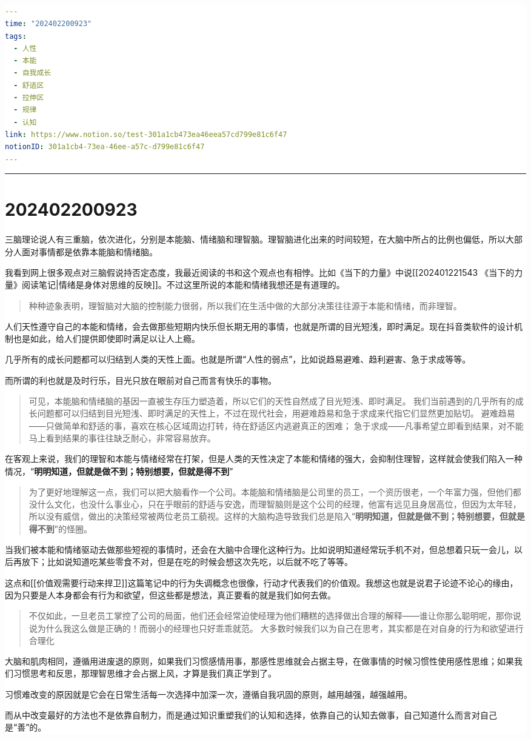 ```yaml
---
time: "202402200923"
tags:
  - 人性
  - 本能
  - 自我成长
  - 舒适区
  - 拉伸区
  - 规律
  - 认知
link: https://www.notion.so/test-301a1cb473ea46eea57cd799e81c6f47
notionID: 301a1cb4-73ea-46ee-a57c-d799e81c6f47
---
```


--- 
# 202402200923

三脑理论说人有三重脑，依次进化，分别是本能脑、情绪脑和理智脑。理智脑进化出来的时间较短，在大脑中所占的比例也偏低，所以大部分人面对事情都是依靠本能脑和情绪脑。

我看到网上很多观点对三脑假说持否定态度，我最近阅读的书和这个观点也有相悖。比如《当下的力量》中说[[202401221543 《当下的力量》阅读笔记|情绪是身体对思维的反映]]。不过这里所说的本能和情绪我想还是有道理的。

> 种种迹象表明，理智脑对大脑的控制能力很弱，所以我们在生活中做的大部分决策往往源于本能和情绪，而非理智。

人们天性遵守自己的本能和情绪，会去做那些短期内快乐但长期无用的事情，也就是所谓的目光短浅，即时满足。现在抖音类软件的设计机制也是如此，给人们提供即使即时满足以让人上瘾。

几乎所有的成长问题都可以归结到人类的天性上面。也就是所谓“人性的弱点”，比如说趋易避难、趋利避害、急于求成等等。

而所谓的利也就是及时行乐，目光只放在眼前对自己而言有快乐的事物。

> 可见，本能脑和情绪脑的基因一直被生存压力塑造着，所以它们的天性自然成了目光短浅、即时满足。
> 我们当前遇到的几乎所有的成长问题都可以归结到目光短浅、即时满足的天性上，不过在现代社会，用避难趋易和急于求成来代指它们显然更加贴切。
> 	避难趋易——只做简单和舒适的事，喜欢在核心区域周边打转，待在舒适区内逃避真正的困难；
> 	急于求成——凡事希望立即看到结果，对不能马上看到结果的事往往缺乏耐心，非常容易放弃。

在客观上来说，我们的理智和本能与情绪经常在打架，但是人类的天性决定了本能和情绪的强大，会抑制住理智，这样就会使我们陷入一种情况，“**明明知道，但就是做不到；特别想要，但就是得不到**”

> 为了更好地理解这一点，我们可以把大脑看作一个公司。本能脑和情绪脑是公司里的员工，一个资历很老，一个年富力强，但他们都没什么文化，也没什么事业心，只在乎眼前的舒适与安逸，而理智脑则是这个公司的经理，他富有远见且身居高位，但因为太年轻，所以没有威信，做出的决策经常被两位老员工藐视。这样的大脑构造导致我们总是陷入“**明明知道，但就是做不到；特别想要，但就是得不到**”的怪圈。

当我们被本能和情绪驱动去做那些短视的事情时，还会在大脑中合理化这种行为。比如说明知道经常玩手机不对，但总想着只玩一会儿，以后再放下；比如说知道吃某些零食不对，但是在吃的时候会想这次先吃，以后就不吃了等等。

这点和[[价值观需要行动来捍卫]]这篇笔记中的行为失调概念也很像，行动才代表我们的价值观。我想这也就是说君子论迹不论心的缘由，因为只要是人本身都会有行为和欲望，但这些都是想法，真正要看的就是我们如何去做。

> 不仅如此，一旦老员工掌控了公司的局面，他们还会经常迫使经理为他们糟糕的选择做出合理的解释——谁让你那么聪明呢，那你说说为什么我这么做是正确的！而弱小的经理也只好乖乖就范。
> 大多数时候我们以为自己在思考，其实都是在对自身的行为和欲望进行合理化

大脑和肌肉相同，遵循用进废退的原则，如果我们习惯感情用事，那感性思维就会占据主导，在做事情的时候习惯性使用感性思维；如果我们习惯思考和反思，那理智思维才会占据上风，才算是我们真正学到了。

习惯难改变的原因就是它会在日常生活每一次选择中加深一次，遵循自我巩固的原则，越用越强，越强越用。

而从中改变最好的方法也不是依靠自制力，而是通过知识重塑我们的认知和选择，依靠自己的认知去做事，自己知道什么而言对自己是“善”的。
